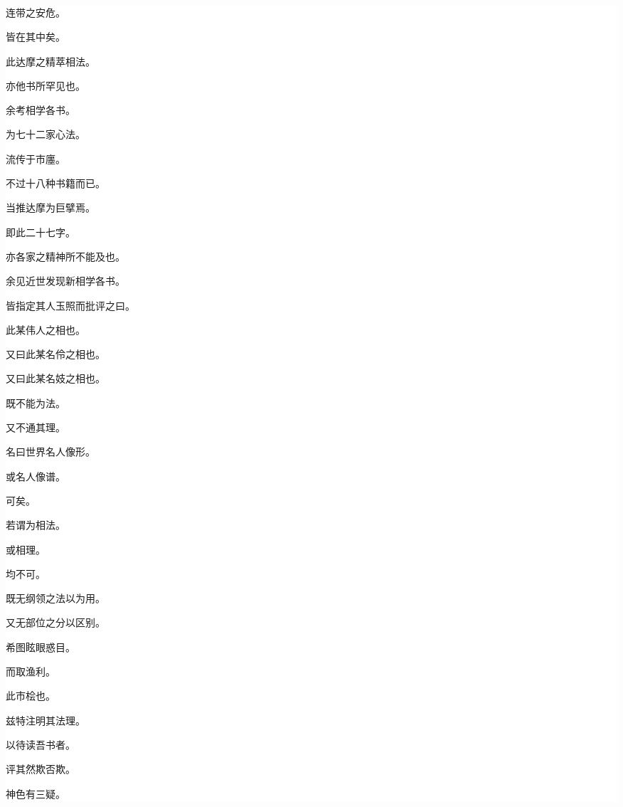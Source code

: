 连带之安危。

皆在其中矣。

此达摩之精萃相法。

亦他书所罕见也。

余考相学各书。

为七十二家心法。

流传于市廛。

不过十八种书籍而已。

当推达摩为巨擘焉。

即此二十七字。

亦各家之精神所不能及也。

余见近世发现新相学各书。

皆指定其人玉照而批评之曰。

此某伟人之相也。

又曰此某名伶之相也。

又曰此某名妓之相也。

既不能为法。

又不通其理。

名曰世界名人像形。

或名人像谱。

可矣。

若谓为相法。

或相理。

均不可。

既无纲领之法以为用。

又无部位之分以区别。

希图眩眼惑目。

而取渔利。

此市桧也。

兹特注明其法理。

以待读吾书者。

评其然欺否欺。

神色有三疑。
